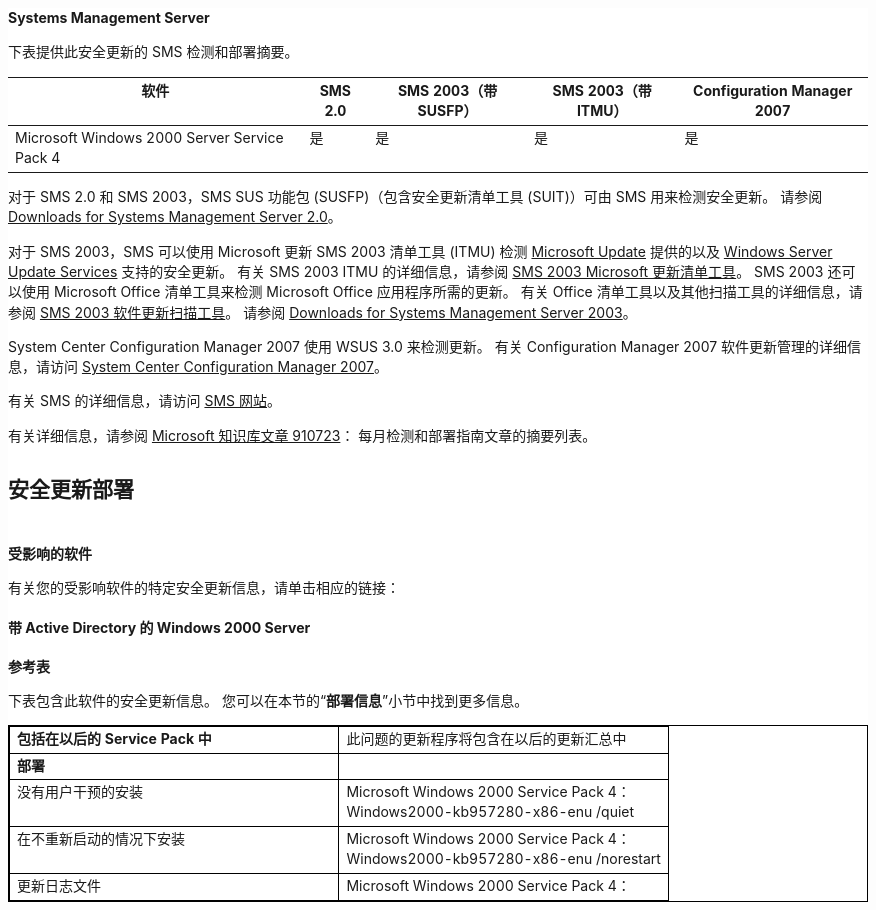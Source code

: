 **Systems Management Server**
  
下表提供此安全更新的 SMS 检测和部署摘要。
  
| 软件                                         | SMS 2.0 | SMS 2003（带 SUSFP） | SMS 2003（带 ITMU） | Configuration Manager 2007 |  
|----------------------------------------------|---------|----------------------|---------------------|----------------------------|  
| Microsoft Windows 2000 Server Service Pack 4 | 是      | 是                   | 是                  | 是                         |
  
对于 SMS 2.0 和 SMS 2003，SMS SUS 功能包 (SUSFP)（包含安全更新清单工具 (SUIT)）可由 SMS 用来检测安全更新。 请参阅 [Downloads for Systems Management Server 2.0](http://technet.microsoft.com/en-us/sms/bb676799.aspx)。
  
对于 SMS 2003，SMS 可以使用 Microsoft 更新 SMS 2003 清单工具 (ITMU) 检测 [Microsoft Update](http://update.microsoft.com/microsoftupdate) 提供的以及 [Windows Server Update Services](http://go.microsoft.com/fwlink/?linkid=50120) 支持的安全更新。 有关 SMS 2003 ITMU 的详细信息，请参阅 [SMS 2003 Microsoft 更新清单工具](http://technet.microsoft.com/en-us/sms/bb676783.aspx)。 SMS 2003 还可以使用 Microsoft Office 清单工具来检测 Microsoft Office 应用程序所需的更新。 有关 Office 清单工具以及其他扫描工具的详细信息，请参阅 [SMS 2003 软件更新扫描工具](http://technet.microsoft.com/en-us/sms/bb676786.aspx)。 请参阅 [Downloads for Systems Management Server 2003](http://technet.microsoft.com/en-us/sms/bb676766.aspx)。
  
System Center Configuration Manager 2007 使用 WSUS 3.0 来检测更新。 有关 Configuration Manager 2007 软件更新管理的详细信息，请访问 [System Center Configuration Manager 2007](http://technet.microsoft.com/en-us/library/bb735860.aspx)。
  
有关 SMS 的详细信息，请访问 [SMS 网站](http://go.microsoft.com/fwlink/?linkid=21158)。
  
有关详细信息，请参阅 [Microsoft 知识库文章 910723](http://support.microsoft.com/kb/910723)： 每月检测和部署指南文章的摘要列表。
  
安全更新部署  
------------
  
<span></span>  
**受影响的软件**
  
有关您的受影响软件的特定安全更新信息，请单击相应的链接：
  
#### 带 Active Directory 的 Windows 2000 Server
  
**参考表**
  
下表包含此软件的安全更新信息。 您可以在本节的“**部署信息**”小节中找到更多信息。

<p> </p>
<table style="border:1px solid black;">  
<colgroup>  
<col width="50%" />  
<col width="50%" />  
</colgroup>  
<tbody>  
<tr class="odd">
<td style="border:1px solid black;"><strong>包括在以后的 Service Pack 中</strong></td>
<td style="border:1px solid black;">此问题的更新程序将包含在以后的更新汇总中</td>
</tr>  
<tr class="even">
<td style="border:1px solid black;"><strong>部署</strong></td>
<td style="border:1px solid black;"></td>
</tr>  
<tr class="odd">
<td style="border:1px solid black;">没有用户干预的安装</td>
<td style="border:1px solid black;">Microsoft Windows 2000 Service Pack 4：<br />
Windows2000-kb957280-x86-enu /quiet</td>
</tr>
<tr class="even">
<td style="border:1px solid black;">在不重新启动的情况下安装</td>
<td style="border:1px solid black;">Microsoft Windows 2000 Service Pack 4：<br />
Windows2000-kb957280-x86-enu /norestart</td>
</tr>
<tr class="odd">
<td style="border:1px solid black;">更新日志文件</td>
<td style="border:1px solid black;">Microsoft Windows 2000 Service Pack 4：<br />